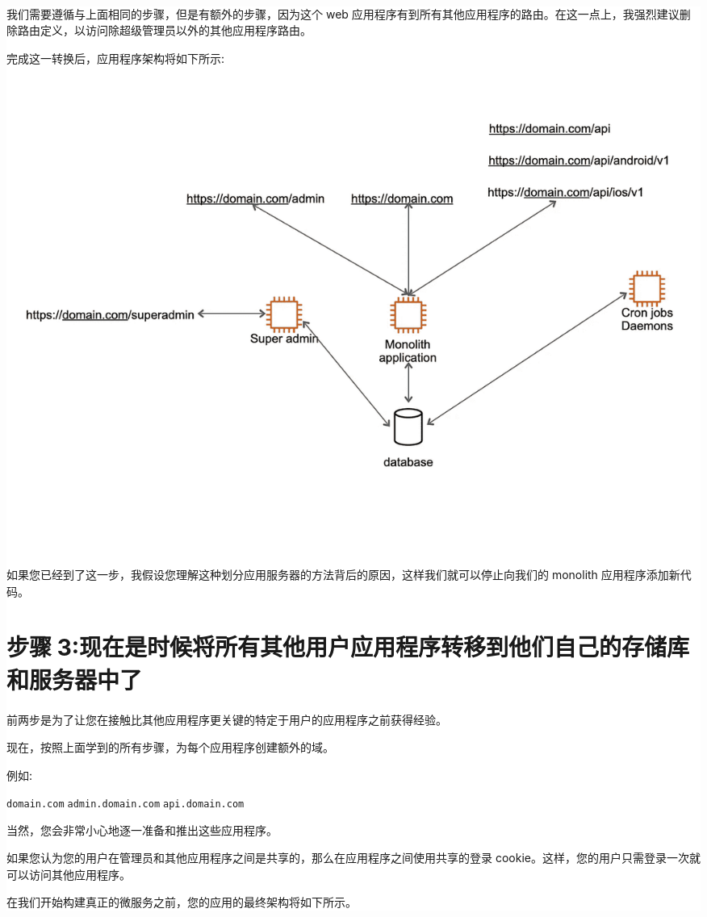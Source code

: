 我们需要遵循与上面相同的步骤，但是有额外的步骤，因为这个 web 应用程序有到所有其他应用程序的路由。在这一点上，我强烈建议删除路由定义，以访问除超级管理员以外的其他应用程序路由。

完成这一转换后，应用程序架构将如下所示:

![](img/217cffe56c29dca8a684ccf7c4f243dd.png)

如果您已经到了这一步，我假设您理解这种划分应用服务器的方法背后的原因，这样我们就可以停止向我们的 monolith 应用程序添加新代码。

# 步骤 3:现在是时候将所有其他用户应用程序转移到他们自己的存储库和服务器中了

前两步是为了让您在接触比其他应用程序更关键的特定于用户的应用程序之前获得经验。

现在，按照上面学到的所有步骤，为每个应用程序创建额外的域。

例如:

`domain.com`
`admin.domain.com`
`api.domain.com`

当然，您会非常小心地逐一准备和推出这些应用程序。

如果您认为您的用户在管理员和其他应用程序之间是共享的，那么在应用程序之间使用共享的登录 cookie。这样，您的用户只需登录一次就可以访问其他应用程序。

在我们开始构建真正的微服务之前，您的应用的最终架构将如下所示。
